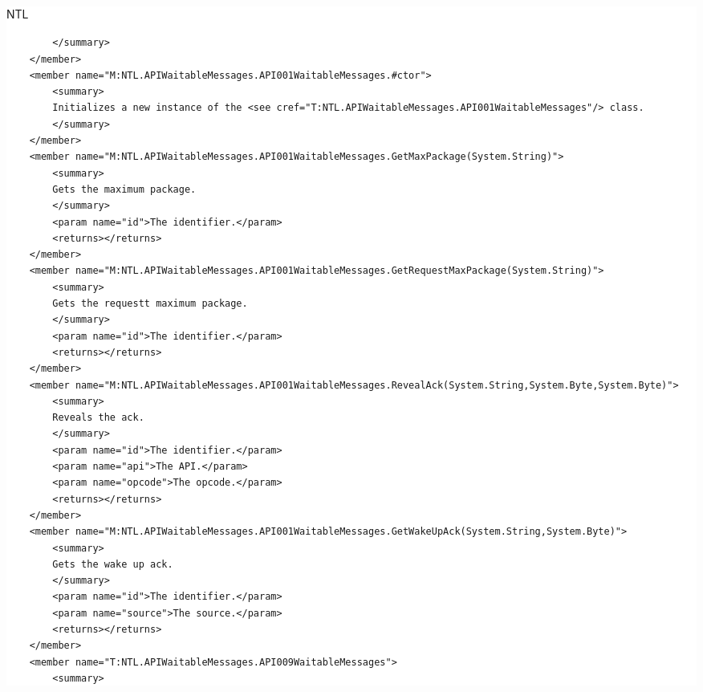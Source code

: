 <?xml version="1.0"?>
<doc>
    <assembly>
        <name>NTL</name>
    </assembly>
    <members>
        <member name="T:NTL.APIWaitableMessages.API001WaitableMessages">
            <summary>
            
            </summary>
        </member>
        <member name="M:NTL.APIWaitableMessages.API001WaitableMessages.#ctor">
            <summary>
            Initializes a new instance of the <see cref="T:NTL.APIWaitableMessages.API001WaitableMessages"/> class.
            </summary>
        </member>
        <member name="M:NTL.APIWaitableMessages.API001WaitableMessages.GetMaxPackage(System.String)">
            <summary>
            Gets the maximum package.
            </summary>
            <param name="id">The identifier.</param>
            <returns></returns>
        </member>
        <member name="M:NTL.APIWaitableMessages.API001WaitableMessages.GetRequestMaxPackage(System.String)">
            <summary>
            Gets the requestt maximum package.
            </summary>
            <param name="id">The identifier.</param>
            <returns></returns>
        </member>
        <member name="M:NTL.APIWaitableMessages.API001WaitableMessages.RevealAck(System.String,System.Byte,System.Byte)">
            <summary>
            Reveals the ack.
            </summary>
            <param name="id">The identifier.</param>
            <param name="api">The API.</param>
            <param name="opcode">The opcode.</param>
            <returns></returns>
        </member>
        <member name="M:NTL.APIWaitableMessages.API001WaitableMessages.GetWakeUpAck(System.String,System.Byte)">
            <summary>
            Gets the wake up ack.
            </summary>
            <param name="id">The identifier.</param>
            <param name="source">The source.</param>
            <returns></returns>
        </member>
        <member name="T:NTL.APIWaitableMessages.API009WaitableMessages">
            <summary>
            